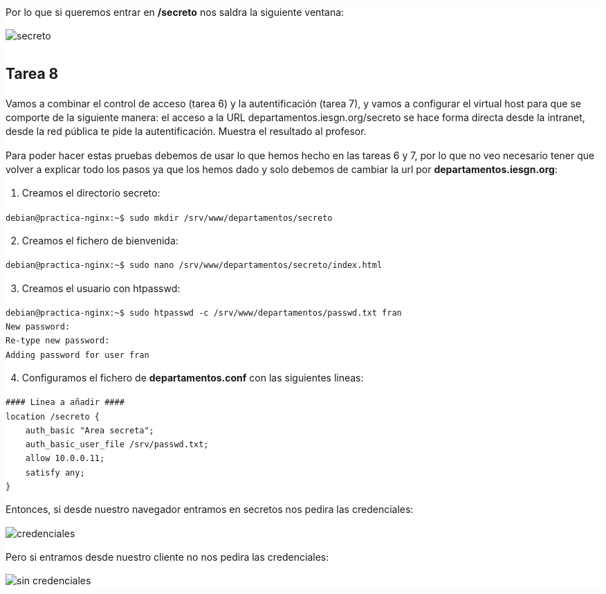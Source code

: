 Por lo que si queremos entrar en **/secreto** nos saldra la siguiente ventana:

![secreto](https://raw.githubusercontent.com/FranJaviMN/elementos-grado/main/Servicios/nginx/basic-nginx.png)

## Tarea 8

Vamos a combinar el control de acceso (tarea 6) y la autentificación (tarea 7), y vamos a configurar el virtual host para que se comporte de la siguiente manera: el acceso a la URL departamentos.iesgn.org/secreto se hace forma directa desde la intranet, desde la red pública te pide la autentificación. Muestra el resultado al profesor.

Para poder hacer estas pruebas debemos de usar lo que hemos hecho en las tareas 6 y 7, por lo que no veo necesario tener que volver a explicar todo los pasos ya que los hemos dado y solo debemos de cambiar la url por **departamentos.iesgn.org**:

1. Creamos el directorio secreto:
```shell
debian@practica-nginx:~$ sudo mkdir /srv/www/departamentos/secreto
```

2. Creamos el fichero de bienvenida:
```shell
debian@practica-nginx:~$ sudo nano /srv/www/departamentos/secreto/index.html
```

3. Creamos el usuario con htpasswd:
```shell
debian@practica-nginx:~$ sudo htpasswd -c /srv/www/departamentos/passwd.txt fran
New password: 
Re-type new password: 
Adding password for user fran
```

4. Configuramos el fichero de **departamentos.conf** con las siguientes lineas:
```shell
#### Linea a añadir ####
location /secreto {
    auth_basic "Area secreta";
    auth_basic_user_file /srv/passwd.txt;
    allow 10.0.0.11;
    satisfy any;
}
```
Entonces, si desde nuestro navegador entramos en secretos nos pedira las credenciales:

![credenciales](https://raw.githubusercontent.com/FranJaviMN/elementos-grado/main/Servicios/nginx/secreto-departamento.png)

Pero si entramos desde nuestro cliente no nos pedira las credenciales:

![sin credenciales](https://raw.githubusercontent.com/FranJaviMN/elementos-grado/main/Servicios/nginx/secretolynx-nginx.png)










